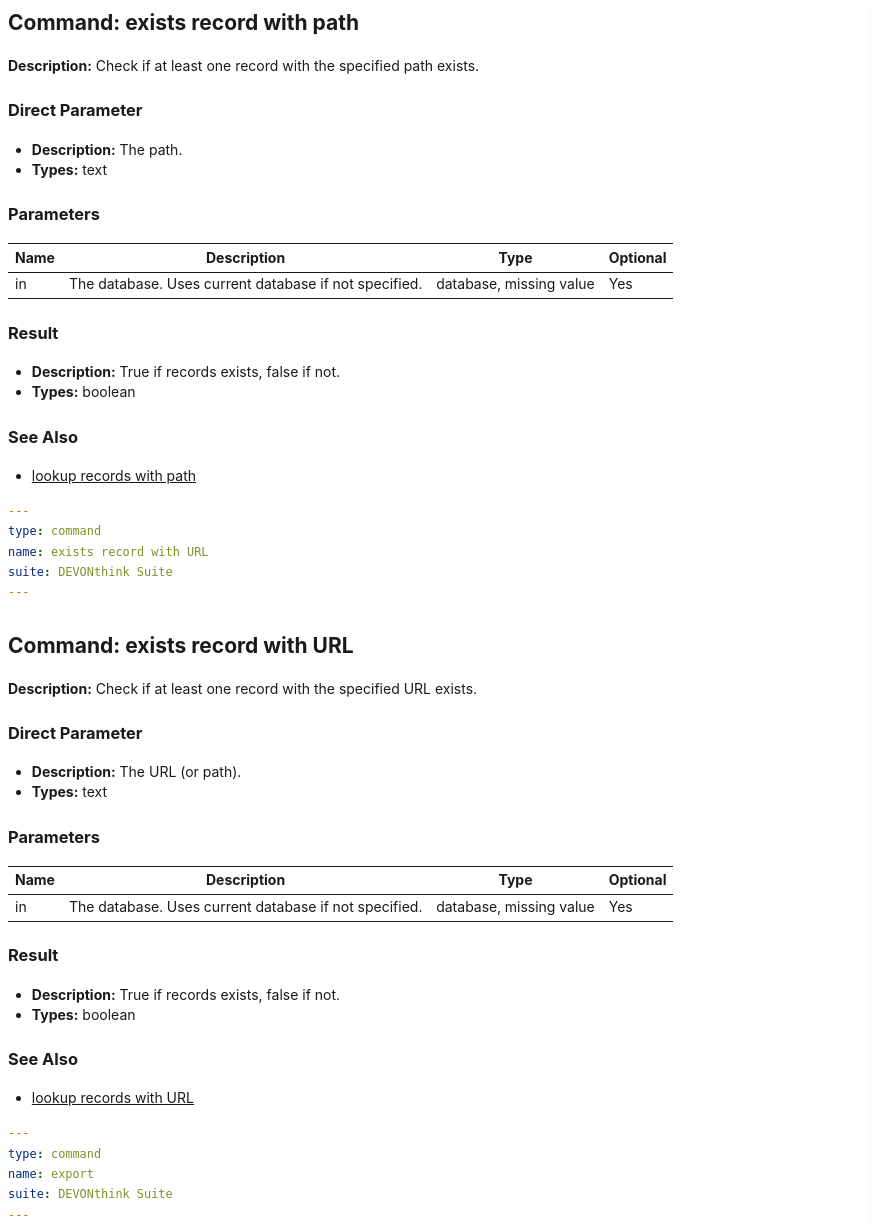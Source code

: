 ## Command: exists record with path

**Description:** Check if at least one record with the specified path exists.

### Direct Parameter
- **Description:** The path.
- **Types:** text
### Parameters
| Name | Description | Type | Optional |
|---|---|---|---|
| in | The database. Uses current database if not specified. | database, missing value | Yes |

### Result
- **Description:** True if records exists, false if not.
- **Types:** boolean
### See Also
- [lookup records with path](#lookup_records_with_path)
<a name="exists_record_with_url"></a>
```yaml
---
type: command
name: exists record with URL
suite: DEVONthink Suite
---
```

## Command: exists record with URL

**Description:** Check if at least one record with the specified URL exists.

### Direct Parameter
- **Description:** The URL (or path).
- **Types:** text
### Parameters
| Name | Description | Type | Optional |
|---|---|---|---|
| in | The database. Uses current database if not specified. | database, missing value | Yes |

### Result
- **Description:** True if records exists, false if not.
- **Types:** boolean
### See Also
- [lookup records with URL](#lookup_records_with_url)
<a name="export"></a>
```yaml
---
type: command
name: export
suite: DEVONthink Suite
---
```
